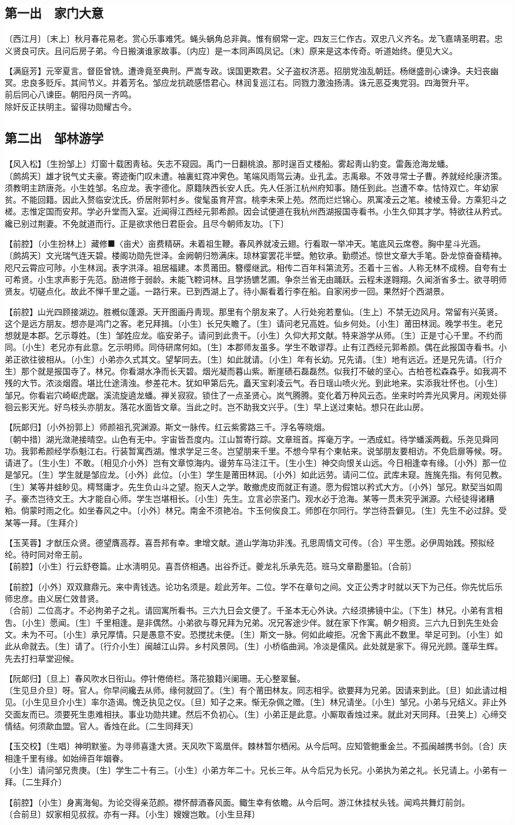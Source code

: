 ## 第一出　家门大意  

〔西江月〕〔末上〕秋月春花易老。赏心乐事难凭。蝇头蜗角总非眞。惟有纲常一定。四友三仁作古。双忠八义齐名。龙飞嘉靖圣明君。忠义贤良可庆。且问后房子弟。今日搬演谁家故事。〔内应〕是一本同声鸣凤记。〔末〕原来是这本传奇。听道始终。便见大义。  
  
【满庭芳】元宰夏言。督臣曾铣。遭谗竟至典刑。严嵩专政。误国更欺君。父子盗权济恶。招朋党浊乱朝廷。杨继盛剖心谏诤。夫妇丧幽冥。忠良多贬斥。其间节义。并着芳名。邹应龙抗疏感悟君心。林润复巡江右。同戮力激浊扬淸。诛元恶芟夷党羽。四海贺升平。  
前后同心八谏臣。朝阳丹凤一齐鸣。  
除奸反正扶明主。留得功勋耀古今。  
  
## 第二出　邹林游学  

【风入松】〔生扮邹上〕灯窗十载困靑毡。矢志不窥园。禹门一日翻桃浪。那时逞百丈楼船。雾起靑山豹变。雷轰沧海龙蟠。  
〔鹧鸪天〕雄才锐气丈夫豪。寄迹衡门叹未遭。袖裏虹霓冲霁色。笔端风雨驾云涛。业孔孟。志禹皋。不效寻常士子曹。养就经纶康济策。须教明主跻唐尧。小生姓邹。名应龙。表字德化。原籍陕西长安人氏。先人任浙江杭州府知事。随任到此。岂遭不幸。怙恃双亡。年幼家贫。不能回籍。因此入赘临安沈氏。侨居附郭村乡。俊髦虽育芹宫。桃李未荣上苑。然而烂烂锦心。夙寓凌云之笔。棱棱玉骨。方乘犯斗之槎。志惟定国而安邦。学必升堂而入室。近闻得江西经元郭希颜。因会试便道在我杭州西湖报国寺看书。小生久仰其才学。特欲往从矜式。纔已别过荆妻。不免就道而行。正是欲求他日君臣会。且尽今朝师友功。〔下〕  
  
【前腔】〔小生扮林上〕藏修■〈亩犬〉亩费精硏。未着祖生鞭。春风养就凌云翅。行看取一举冲天。笔底风云席卷。胸中星斗光涵。  
〔鹧鸪天〕文光瑞气连天碧。楼阁功勋先世泽。金阙朝归笏满床。琼林宴罢花半壁。勉钦承。勤缵述。惊世文章大手笔。卧龙惊奋奋精神。咫尺云霄应可陟。小生林润。表字洪泽。祖居福建。本贯莆田。簪缨继武。相传二百年科第流芳。丕着十三省。人称无林不成榜。自夸有士可希贤。小生求声影于先范。励进修于弱龄。未能飞鞚词林。且学扬镳艺圃。争奈兰省无由踊跃。云程未遂翱翔。久闻浙省多士。欲寻明师贤友。切磋点化。故此不惮千里之遥。一路行来。已到西湖上了。待小厮看着行李在船。自家闲步一回。果然好个西湖景。  
  
【前腔】山光四顾接湖边。胜槪似蓬源。天开图画丹靑现。那里有个朋友来了。人行处宛若羣仙。〔生上〕不禁无边风月。常留有兴英贤。  
这个是远方朋友。想亦是鸿门之客。老兄拜揖。〔小生〕长兄失瞻了。〔生〕请问老兄高姓。仙乡何处。〔小生〕莆田林润。晚学书生。老兄想就是本郡。乞示尊姓。〔生〕邹姓应龙。临安弟子。请问到此贵干。〔小生〕久仰大邦文献。特来游学从师。〔生〕正是寸心千里。不约而同。〔小生〕老兄亦有此意。乞示明师。同侍研席何如。〔生〕本郡师友虽多。学生不敢谬荐。止有江西经元郭希颜。偶在此报国寺看书。小弟正欲往彼相从。〔小生〕小弟亦久式其文。望挈同去。〔生〕如此就请。〔小生〕年有长幼。兄先请。〔生〕地有远近。还是兄先请。〔行介生〕那个就是报国寺了。林兄。你看湖水净而长天碧。烟光凝而暮山紫。断崖碛石磊磊然。似我打不破的坚心。古柏苍松森森乎。如我凋不残的大节。浓淡烟霞。堪比仕途淸浊。参差花木。犹如甲第后先。矗天宝刹凌云气。呑日瑶山喷火光。到此地来。实添我壮怀也。〔小生〕邹兄。你看岩穴崎岖虎踞。溪流旋遶龙蟠。禅关寂寂。锁住了一点圣贤心。岚气腾腾。变化着万种风云态。坐来时吟弄光风霁月。闲观处徘徊云影天光。好鸟枝头亦朋友。落花水面皆文章。当此之时。岂不助我文兴乎。〔生〕早上送过柬帖。想只在此山房。  
  
【阮郞归】〔小外扮郭上〕师颜祖孔究渊源。斯文一脉传。红云紫雾路三千。浮名等晓烟。  
〔朝中措〕湖光潋滟接晴空。山色有无中。宇宙皆吾度内。江山暂寄行踪。文章班首。挥毫万字。一洒成虹。待学蟠溪两截。乐尧见舜同功。我郭希颜经学忝魁江右。行装暂寓西湖。惟求学足三冬。岂望朋来千里。不想今早有个柬帖来。说邹朋友要相访。不免启扉等候。呀。请进了。〔生小生〕不敢。〔相见介小外〕岂有文章惊海内。谩劳车马注江干。〔生小生〕神交向恨关山远。今日相逢幸有缘。〔小外〕那一位是邹兄。〔生〕学生就是邹应龙。〔小外〕此位。〔小生〕学生是莆田林润。〔小外〕如此远劳。请问二位。武库未窥。旌旄先指。有何见教。〔生〕某等井蛙眇见。樗驽庸才。先生负山斗之望。抱天人之学。敢撤虎皮而就正有道。愿为假馆以矜式大方。〔小外〕邹兄。默契当如周子。豪杰岂待文王。大才能自心师。学生岂堪相长。〔小生〕先生。立言必宗圣门。观水必于沧海。某等一贯未究乎渊源。六经徒得诸糟粕。倘蒙时雨之化。如坐春风之中。〔小外〕林兄。南金不须艳冶。卞玉何俟良工。师卽在尔同行。学岂待吾僻见。〔生〕先生不必过辞。受某等一拜。〔生拜介〕  
  
【玉芙蓉】才猷压众贤。德望膺高荐。喜吾邦有幸。聿增文献。道山学海功非浅。孔思周情文可传。〔合〕平生愿。必伊周始践。预拟经纶。待时同对帝王前。  
【前腔】〔小生〕行云舒卷篇。止水淸明见。喜吾侪相遇。出谷乔迁。夔龙礼乐承先范。班马文章勘墨铅。〔合前〕  
  
【前腔】〔小外〕双双鼐鼎元。来中靑钱选。论功名须是。趁此芳年。二位。学不在章句之间。文正公秀才时就以天下为己任。你先忧后乐师忠彦。由义居仁效昔贤。  
〔合前〕二位高才。不必拘弟子之礼。请回寓所看书。三六九日会文便了。千圣本无心外诀。六经须拂镜中尘。〔下生〕林兄。小弟有言相吿。〔小生〕愿闻。〔生〕千里相逢。是非偶然。小弟欲与尊兄拜为兄弟。况兄客途少伴。就在家下作寓。朝夕相资。三六九日到先生处会文。未为不可。〔小生〕承兄厚情。只是愚意不安。恐搅扰未便。〔生〕斯文一脉。何如此峻拒。况舍下离此不数里。举足可到。〔小生〕如此从命就去。〔生〕请了。〔行介小生〕闽越江山异。乡村风景同。〔生〕小桥临曲涧。冷淡是儒风。此处就是家下。得兄光顾。蓬荜生辉。先去打扫草堂迎候。  
  
【阮郞归】〔旦上〕春风吹水日衔山。停针倦倚栏。落花狼籍兴阑珊。无心整翠鬟。  
〔生见旦介旦〕呀。官人。你早间纔去从师。缘何就回了。〔生〕有个莆田林友。同志相孚。欲要拜为兄弟。因请来到此。〔旦〕如此请过相见。〔小生见旦介小生〕率尔造谒。愧乏执见之仪。〔旦〕知子之来。惭无杂佩之赠。〔生〕林兄请坐。〔小生〕邹兄。小弟与兄结义。非止外交面友而已。须要死生患难相扶。事业功勋共建。然后不负初心。〔生〕小弟正是此意。小厮取香烛过来。就此对天同拜。〔丑笑上〕心缔交情结。何须歃血盟。官人。香烛在此。〔二生同拜天〕  
  
【玉交校】〔生唱〕神明默鉴。为寻师喜逢大贤。天风吹下鸾凰伴。棘林暂尔栖闲。从今后呵。应知管鲍重金兰。不孤闽越携书剑。〔合〕庆相逢千里有缘。如始缔百年姻眷。  
〔小生〕请问邹兄贵庚。〔生〕学生二十有三。〔小生〕小弟方年二十。兄长三年。从今后兄为长兄。小弟执为弟之礼。长兄请上。小弟有一拜。〔二生拜介〕  
  
【前腔】〔小生〕身离海甸。为论交得亲范颜。襟怀醇酒春风面。鲰生幸有依瞻。从今后呵。游江休挂杖头钱。闻鸡共舞灯前剑。  
〔合前旦〕奴家相见叔叔。亦有一拜。〔小生〕嫂嫂岂敢。〔小生旦拜〕  
  